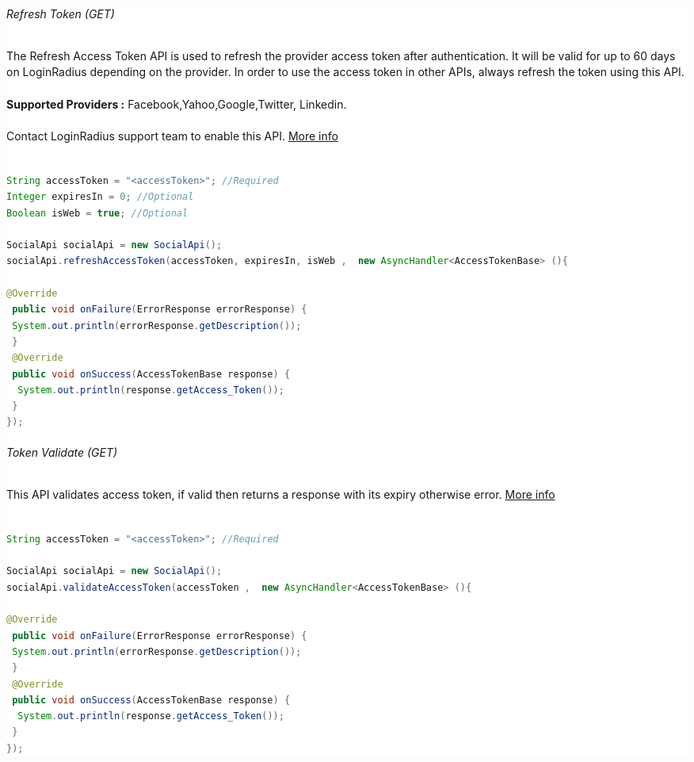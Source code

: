   




<h6 id="RefreshAccessToken-get-">Refresh Token (GET)</h6>

 The Refresh Access Token API is used to refresh the provider access token after authentication. It will be valid for up to 60 days on LoginRadius depending on the provider. In order to use the access token in other APIs, always refresh the token using this API.<br><br><b>Supported Providers :</b> Facebook,Yahoo,Google,Twitter, Linkedin.<br><br> Contact LoginRadius support team to enable this API. [More info](https://www.loginradius.com/docs/api/v2/customer-identity-api/refresh-token/refresh-token)

```java

String accessToken = "<accessToken>"; //Required
Integer expiresIn = 0; //Optional
Boolean isWeb = true; //Optional

SocialApi socialApi = new SocialApi();
socialApi.refreshAccessToken(accessToken, expiresIn, isWeb ,  new AsyncHandler<AccessTokenBase> (){

@Override
 public void onFailure(ErrorResponse errorResponse) {
 System.out.println(errorResponse.getDescription());
 }
 @Override
 public void onSuccess(AccessTokenBase response) {
  System.out.println(response.getAccess_Token());
 }
});

```

  




<h6 id="ValidateAccessToken-get-">Token Validate (GET)</h6>

 This API validates access token, if valid then returns a response with its expiry otherwise error. [More info](https://www.loginradius.com/docs/api/v2/customer-identity-api/social-login/validate-access-token)

```java

String accessToken = "<accessToken>"; //Required

SocialApi socialApi = new SocialApi();
socialApi.validateAccessToken(accessToken ,  new AsyncHandler<AccessTokenBase> (){

@Override
 public void onFailure(ErrorResponse errorResponse) {
 System.out.println(errorResponse.getDescription());
 }
 @Override
 public void onSuccess(AccessTokenBase response) {
  System.out.println(response.getAccess_Token());
 }
});

```
